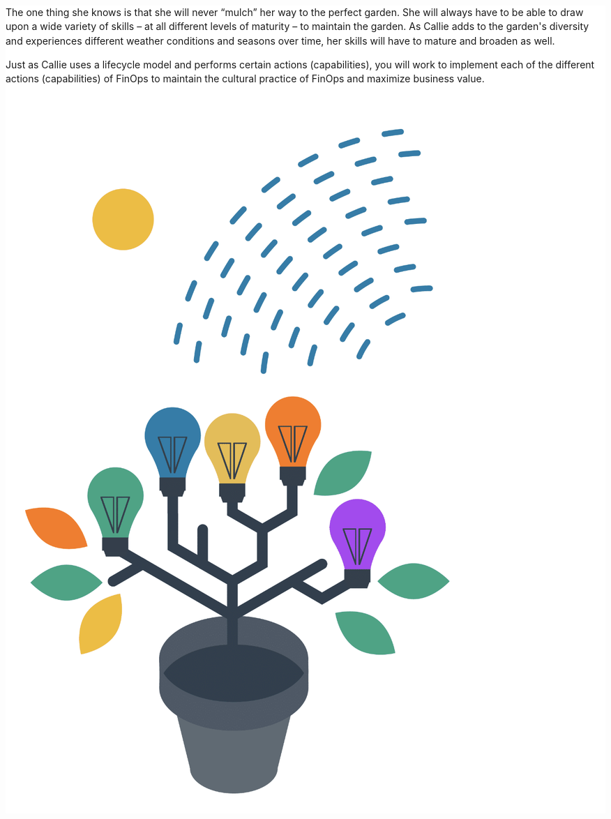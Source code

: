  The one thing she knows is that she will never “mulch” her way to the perfect garden. She will always have to be able to draw upon a wide variety of skills – at all different levels of maturity – to maintain the garden. As Callie adds to the garden's diversity and experiences different weather conditions and seasons over time, her skills will have to mature and broaden as well.
 
 Just as Callie uses a lifecycle model and performs certain actions (capabilities), you will work to implement each of the different actions (capabilities) of FinOps to maintain the cultural practice of FinOps and maximize business value.

 ![analogy](images/course/27-focp.png)
